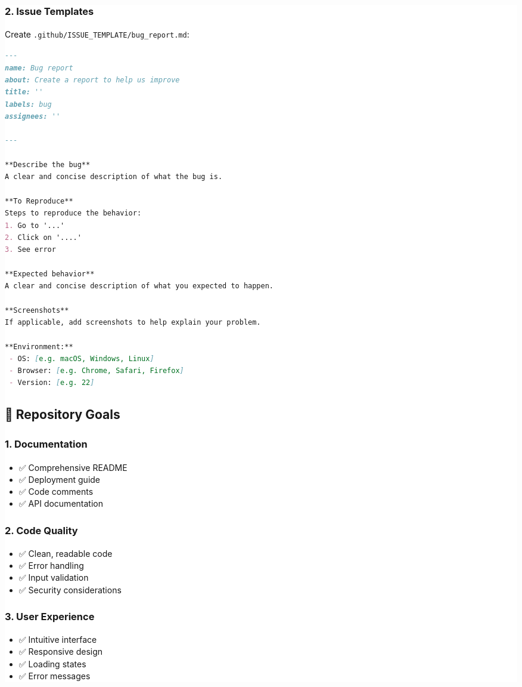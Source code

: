
### 2. Issue Templates
Create `.github/ISSUE_TEMPLATE/bug_report.md`:

```markdown
---
name: Bug report
about: Create a report to help us improve
title: ''
labels: bug
assignees: ''

---

**Describe the bug**
A clear and concise description of what the bug is.

**To Reproduce**
Steps to reproduce the behavior:
1. Go to '...'
2. Click on '....'
3. See error

**Expected behavior**
A clear and concise description of what you expected to happen.

**Screenshots**
If applicable, add screenshots to help explain your problem.

**Environment:**
 - OS: [e.g. macOS, Windows, Linux]
 - Browser: [e.g. Chrome, Safari, Firefox]
 - Version: [e.g. 22]
```

## 🎯 Repository Goals

### 1. Documentation
- ✅ Comprehensive README
- ✅ Deployment guide
- ✅ Code comments
- ✅ API documentation

### 2. Code Quality
- ✅ Clean, readable code
- ✅ Error handling
- ✅ Input validation
- ✅ Security considerations

### 3. User Experience
- ✅ Intuitive interface
- ✅ Responsive design
- ✅ Loading states
- ✅ Error messages
